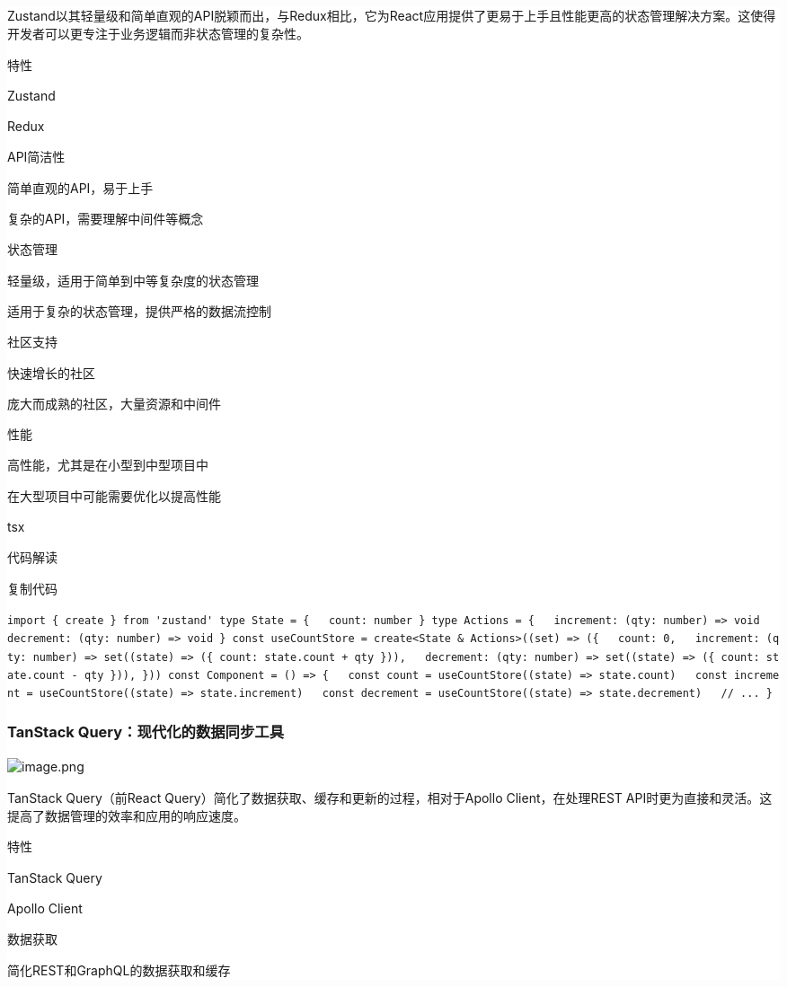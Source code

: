 Zustand以其轻量级和简单直观的API脱颖而出，与Redux相比，它为React应用提供了更易于上手且性能更高的状态管理解决方案。这使得开发者可以更专注于业务逻辑而非状态管理的复杂性。

特性

Zustand

Redux

API简洁性

简单直观的API，易于上手

复杂的API，需要理解中间件等概念

状态管理

轻量级，适用于简单到中等复杂度的状态管理

适用于复杂的状态管理，提供严格的数据流控制

社区支持

快速增长的社区

庞大而成熟的社区，大量资源和中间件

性能

高性能，尤其是在小型到中型项目中

在大型项目中可能需要优化以提高性能

tsx

 代码解读

复制代码

`import { create } from 'zustand' type State = {   count: number } type Actions = {   increment: (qty: number) => void   decrement: (qty: number) => void } const useCountStore = create<State & Actions>((set) => ({   count: 0,   increment: (qty: number) => set((state) => ({ count: state.count + qty })),   decrement: (qty: number) => set((state) => ({ count: state.count - qty })), })) const Component = () => {   const count = useCountStore((state) => state.count)   const increment = useCountStore((state) => state.increment)   const decrement = useCountStore((state) => state.decrement)   // ... }`

### TanStack Query：现代化的数据同步工具

![image.png](https://p9-juejin.byteimg.com/tos-cn-i-k3u1fbpfcp/0dec0d92aa2d4001884c3928f5fe9031~tplv-k3u1fbpfcp-jj-mark:3024:0:0:0:q75.awebp#?w=2000&h=1136&s=468494&e=png&b=101827)

TanStack Query（前React Query）简化了数据获取、缓存和更新的过程，相对于Apollo Client，在处理REST API时更为直接和灵活。这提高了数据管理的效率和应用的响应速度。

特性

TanStack Query

Apollo Client

数据获取

简化REST和GraphQL的数据获取和缓存
